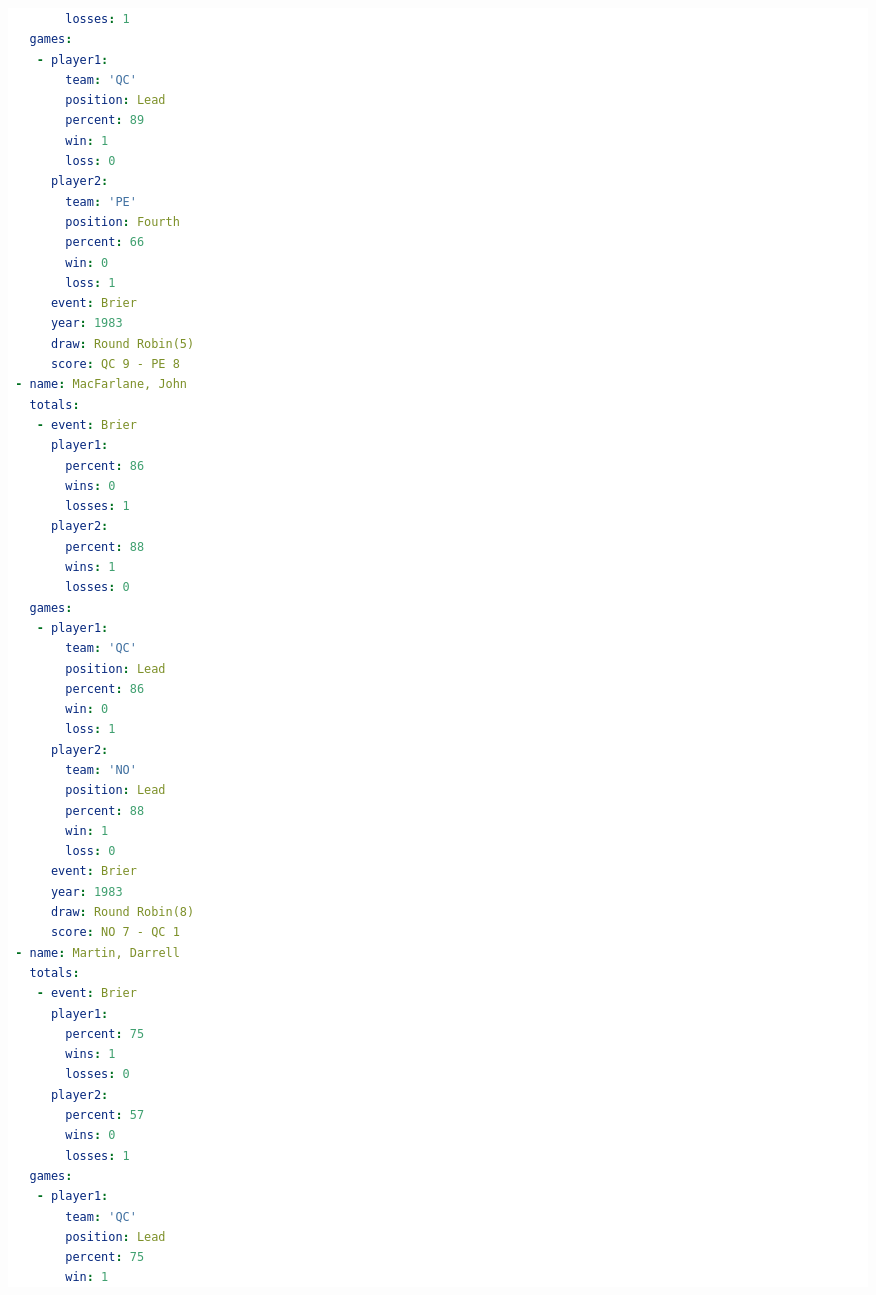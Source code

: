 ```yaml
        losses: 1
   games:
    - player1:
        team: 'QC'
        position: Lead
        percent: 89
        win: 1
        loss: 0
      player2:
        team: 'PE'
        position: Fourth
        percent: 66
        win: 0
        loss: 1
      event: Brier
      year: 1983
      draw: Round Robin(5)
      score: QC 9 - PE 8
 - name: MacFarlane, John
   totals:
    - event: Brier
      player1:
        percent: 86
        wins: 0
        losses: 1
      player2:
        percent: 88
        wins: 1
        losses: 0
   games:
    - player1:
        team: 'QC'
        position: Lead
        percent: 86
        win: 0
        loss: 1
      player2:
        team: 'NO'
        position: Lead
        percent: 88
        win: 1
        loss: 0
      event: Brier
      year: 1983
      draw: Round Robin(8)
      score: NO 7 - QC 1
 - name: Martin, Darrell
   totals:
    - event: Brier
      player1:
        percent: 75
        wins: 1
        losses: 0
      player2:
        percent: 57
        wins: 0
        losses: 1
   games:
    - player1:
        team: 'QC'
        position: Lead
        percent: 75
        win: 1
```